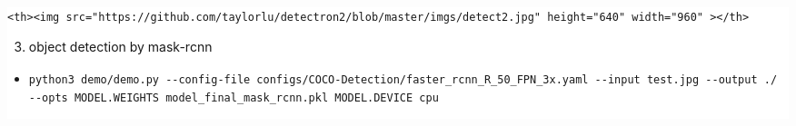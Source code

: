    <th><img src="https://github.com/taylorlu/detectron2/blob/master/imgs/detect2.jpg" height="640" width="960" ></th>
  </tr>
</table>


3. object detection by mask-rcnn
* `python3 demo/demo.py --config-file configs/COCO-Detection/faster_rcnn_R_50_FPN_3x.yaml --input test.jpg --output ./ --opts MODEL.WEIGHTS model_final_mask_rcnn.pkl MODEL.DEVICE cpu`

<table>
  <tr>
